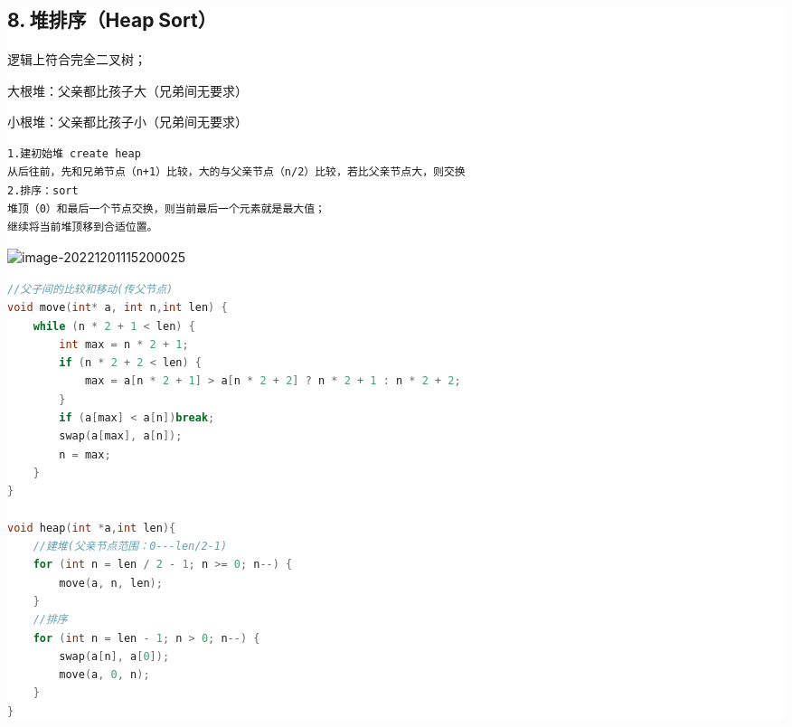 







## 8. 堆排序（Heap Sort）



逻辑上符合完全二叉树；

大根堆：父亲都比孩子大（兄弟间无要求）

小根堆：父亲都比孩子小（兄弟间无要求）

```
1.建初始堆 create heap
从后往前，先和兄弟节点（n+1）比较，大的与父亲节点（n/2）比较，若比父亲节点大，则交换
2.排序：sort
堆顶（0）和最后一个节点交换，则当前最后一个元素就是最大值；
继续将当前堆顶移到合适位置。
```

![image-20221201115200025](C:\Users\PC\AppData\Roaming\Typora\typora-user-images\image-20221201115200025.png)

```c++
//父子间的比较和移动(传父节点)
void move(int* a, int n,int len) {
	while (n * 2 + 1 < len) {
		int max = n * 2 + 1;
		if (n * 2 + 2 < len) {
			max = a[n * 2 + 1] > a[n * 2 + 2] ? n * 2 + 1 : n * 2 + 2;
		}
		if (a[max] < a[n])break;
		swap(a[max], a[n]);
		n = max;
	}
}

void heap(int *a,int len){
	//建堆(父亲节点范围：0---len/2-1)
	for (int n = len / 2 - 1; n >= 0; n--) {
		move(a, n, len);
	}
	//排序
	for (int n = len - 1; n > 0; n--) {
		swap(a[n], a[0]);
		move(a, 0, n);
	}
}
```





